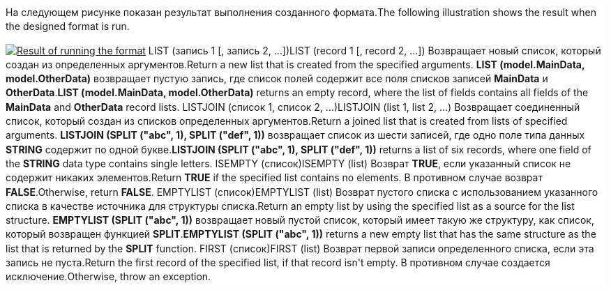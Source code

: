 <p><span data-ttu-id="535fb-418">На следующем рисунке показан результат выполнения созданного формата.</span><span class="sxs-lookup"><span data-stu-id="535fb-418">The following illustration shows the result when the designed format is run.</span></span></p>
<a href="./media/picture-splitlist-result.jpg"><img src="./media/picture-splitlist-result.jpg" alt="Result of running the format" class="alignnone wp-image-290701 size-full" width="358" height="191" /></a></td>
</tr>
<tr class="odd">
<td><span data-ttu-id="535fb-419">LIST (запись 1 [, запись 2, …])</span><span class="sxs-lookup"><span data-stu-id="535fb-419">LIST (record 1 [, record 2, …])</span></span></td>
<td><span data-ttu-id="535fb-420">Возвращает новый список, который создан из определенных аргументов.</span><span class="sxs-lookup"><span data-stu-id="535fb-420">Return a new list that is created from the specified arguments.</span></span></td>
<td><span data-ttu-id="535fb-421"><strong>LIST (model.MainData, model.OtherData)</strong> возвращает пустую запись, где список полей содержит все поля списков записей <strong>MainData</strong> и <strong>OtherData</strong>.</span><span class="sxs-lookup"><span data-stu-id="535fb-421"><strong>LIST (model.MainData, model.OtherData)</strong> returns an empty record, where the list of fields contains all fields of the <strong>MainData</strong> and <strong>OtherData</strong> record lists.</span></span></td>
</tr>
<tr class="even">
<td><span data-ttu-id="535fb-422">LISTJOIN (список 1, список 2, …)</span><span class="sxs-lookup"><span data-stu-id="535fb-422">LISTJOIN (list 1, list 2, …)</span></span></td>
<td><span data-ttu-id="535fb-423">Возвращает соединенный список, который создан из списков определенных аргументов.</span><span class="sxs-lookup"><span data-stu-id="535fb-423">Return a joined list that is created from lists of specified arguments.</span></span></td>
<td><span data-ttu-id="535fb-424"><strong>LISTJOIN (SPLIT (&quot;abc&quot;, 1), SPLIT (&quot;def&quot;, 1))</strong> возвращает список из шести записей, где одно поле типа данных <strong>STRING</strong> содержит по одной букве.</span><span class="sxs-lookup"><span data-stu-id="535fb-424"><strong>LISTJOIN (SPLIT (&quot;abc&quot;, 1), SPLIT (&quot;def&quot;, 1))</strong> returns a list of six records, where one field of the <strong>STRING</strong> data type contains single letters.</span></span></td>
</tr>
<tr class="odd">
<td><span data-ttu-id="535fb-425">ISEMPTY (список)</span><span class="sxs-lookup"><span data-stu-id="535fb-425">ISEMPTY (list)</span></span></td>
<td><span data-ttu-id="535fb-426">Возврат <strong>TRUE</strong>, если указанный список не содержит никаких элементов.</span><span class="sxs-lookup"><span data-stu-id="535fb-426">Return <strong>TRUE</strong> if the specified list contains no elements.</span></span> <span data-ttu-id="535fb-427">В противном случае возврат <strong>FALSE</strong>.</span><span class="sxs-lookup"><span data-stu-id="535fb-427">Otherwise, return <strong>FALSE</strong>.</span></span></td>
<td></td>
</tr>
<tr class="even">
<td><span data-ttu-id="535fb-428">EMPTYLIST (список)</span><span class="sxs-lookup"><span data-stu-id="535fb-428">EMPTYLIST (list)</span></span></td>
<td><span data-ttu-id="535fb-429">Возврат пустого списка с использованием указанного списка в качестве источника для структуры списка.</span><span class="sxs-lookup"><span data-stu-id="535fb-429">Return an empty list by using the specified list as a source for the list structure.</span></span></td>
<td><span data-ttu-id="535fb-430"><strong>EMPTYLIST (SPLIT (&quot;abc&quot;, 1))</strong> возвращает новый пустой список, который имеет такую же структуру, как список, который возвращен функцией <strong>SPLIT</strong>.</span><span class="sxs-lookup"><span data-stu-id="535fb-430"><strong>EMPTYLIST (SPLIT (&quot;abc&quot;, 1))</strong> returns a new empty list that has the same structure as the list that is returned by the <strong>SPLIT</strong> function.</span></span></td>
</tr>
<tr class="odd">
<td><span data-ttu-id="535fb-431">FIRST (список)</span><span class="sxs-lookup"><span data-stu-id="535fb-431">FIRST (list)</span></span></td>
<td><span data-ttu-id="535fb-432">Возврат первой записи определенного списка, если эта запись не пуста.</span><span class="sxs-lookup"><span data-stu-id="535fb-432">Return the first record of the specified list, if that record isn't empty.</span></span> <span data-ttu-id="535fb-433">В противном случае создается исключение.</span><span class="sxs-lookup"><span data-stu-id="535fb-433">Otherwise, throw an exception.</span></span></td>
<td></td>
</tr>